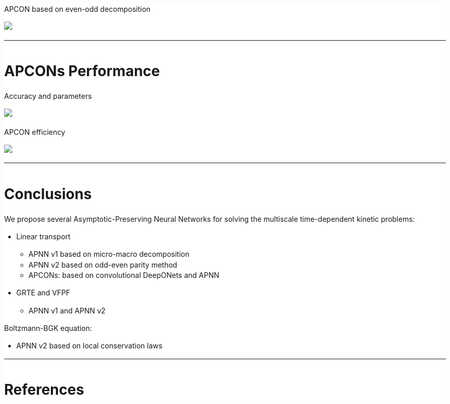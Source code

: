 </div>

<div class="text-center">

APCON based on even-odd decomposition

<img src="/apcon_eo.png" class="h-70 mx-auto rounded-lg b-1 b-b">

</div>
</div>

---

# APCONs Performance

<div class="grid grid-cols-2 gap-x-4 mt-4">
<div>

Accuracy and parameters

<img src="/apcon_table.png" class="h-70 mx-auto rounded-lg b-1 b-b">

</div>

<div class="text-center">

APCON efficiency

<img src="/apcon_e.png" class="h-70 mx-auto rounded-lg b-1 b-b">

</div>
</div>

---

# Conclusions

We propose several Asymptotic-Preserving Neural Networks for solving the multiscale time-dependent kinetic problems:

- Linear transport

  - APNN v1 based on micro-macro decomposition
  - APNN v2 based on odd-even parity method
  - APCONs: based on convolutional DeepONets and APNN

- GRTE and VFPF

  - APNN v1 and APNN v2

Boltzmann-BGK equation:

- APNN v2 based on local conservation laws

---

# References
